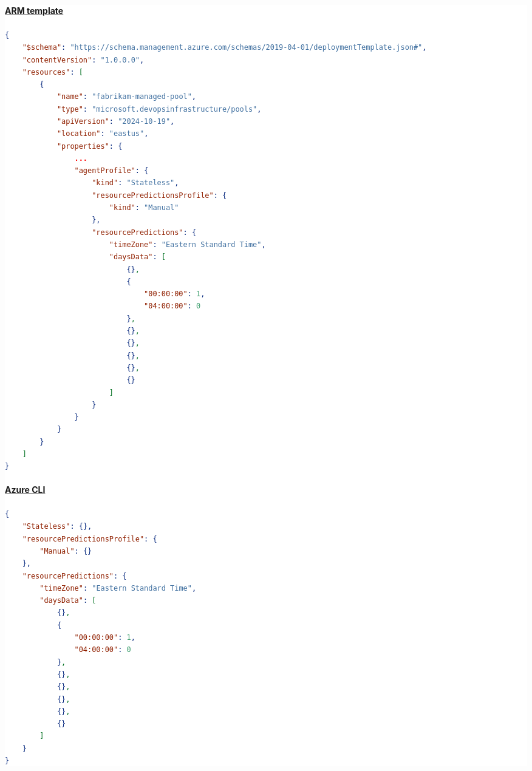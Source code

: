 #### [ARM template](#tab/arm/)

```json
{
    "$schema": "https://schema.management.azure.com/schemas/2019-04-01/deploymentTemplate.json#",
    "contentVersion": "1.0.0.0",
    "resources": [
        {
            "name": "fabrikam-managed-pool",
            "type": "microsoft.devopsinfrastructure/pools",
            "apiVersion": "2024-10-19",
            "location": "eastus",
            "properties": {
                ...
                "agentProfile": {
                    "kind": "Stateless",
                    "resourcePredictionsProfile": {
                        "kind": "Manual"
                    },
                    "resourcePredictions": {
                        "timeZone": "Eastern Standard Time",
                        "daysData": [
                            {},
                            {
                                "00:00:00": 1,
                                "04:00:00": 0
                            },
                            {},
                            {},
                            {},
                            {},
                            {}
                        ]
                    }
                }
            }
        }
    ]
}
```

#### [Azure CLI](#tab/azure-cli/)

```json
{
    "Stateless": {},
    "resourcePredictionsProfile": {
        "Manual": {}
    },
    "resourcePredictions": {
        "timeZone": "Eastern Standard Time",
        "daysData": [
            {},
            {
                "00:00:00": 1,
                "04:00:00": 0
            },
            {},
            {},
            {},
            {},
            {}
        ]
    }
}
```